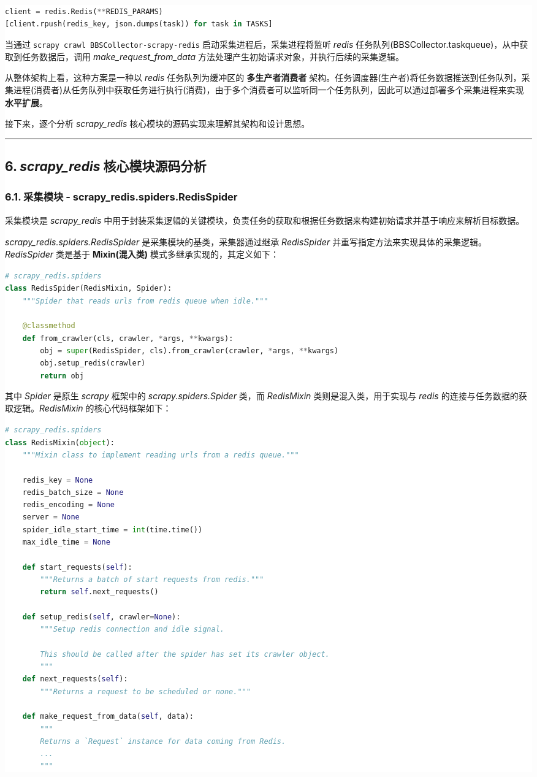 ```py
client = redis.Redis(**REDIS_PARAMS)
[client.rpush(redis_key, json.dumps(task)) for task in TASKS]
```

当通过 ```scrapy crawl BBSCollector-scrapy-redis``` 启动采集进程后，采集进程将监听 *redis* 任务队列(BBSCollector.taskqueue)，从中获取到任务数据后，调用 *make_request_from_data* 方法处理产生初始请求对象，并执行后续的采集逻辑。

从整体架构上看，这种方案是一种以 *redis* 任务队列为缓冲区的 **多生产者消费者** 架构。任务调度器(生产者)将任务数据推送到任务队列，采集进程(消费者)从任务队列中获取任务进行执行(消费)，由于多个消费者可以监听同一个任务队列，因此可以通过部署多个采集进程来实现 **水平扩展**。

接下来，逐个分析 *scrapy_redis* 核心模块的源码实现来理解其架构和设计思想。

-------------------------------------------------------
## 6. *scrapy_redis* 核心模块源码分析 

### 6.1. 采集模块 - scrapy_redis.spiders.RedisSpider

采集模块是 *scrapy_redis* 中用于封装采集逻辑的关键模块，负责任务的获取和根据任务数据来构建初始请求并基于响应来解析目标数据。

*scrapy_redis.spiders.RedisSpider* 是采集模块的基类，采集器通过继承 *RedisSpider* 并重写指定方法来实现具体的采集逻辑。*RedisSpider* 类是基于 **Mixin(混入类)** 模式多继承实现的，其定义如下：

```py
# scrapy_redis.spiders
class RedisSpider(RedisMixin, Spider):
    """Spider that reads urls from redis queue when idle."""

    @classmethod
    def from_crawler(cls, crawler, *args, **kwargs):
        obj = super(RedisSpider, cls).from_crawler(crawler, *args, **kwargs)
        obj.setup_redis(crawler)
        return obj
```

其中 *Spider* 是原生 *scrapy* 框架中的 *scrapy.spiders.Spider* 类，而 *RedisMixin* 类则是混入类，用于实现与 *redis* 的连接与任务数据的获取逻辑。*RedisMixin* 的核心代码框架如下：

```py
# scrapy_redis.spiders
class RedisMixin(object):
    """Mixin class to implement reading urls from a redis queue."""
    
    redis_key = None
    redis_batch_size = None
    redis_encoding = None
    server = None
    spider_idle_start_time = int(time.time())
    max_idle_time = None

    def start_requests(self):
        """Returns a batch of start requests from redis."""
        return self.next_requests()

    def setup_redis(self, crawler=None):
        """Setup redis connection and idle signal.

        This should be called after the spider has set its crawler object.
        """
    def next_requests(self):
        """Returns a request to be scheduled or none."""

    def make_request_from_data(self, data):
        """
        Returns a `Request` instance for data coming from Redis.
        ...
        """
```

[PriorityQueue]: enqueue_request
[PriorityQueue]: next_request